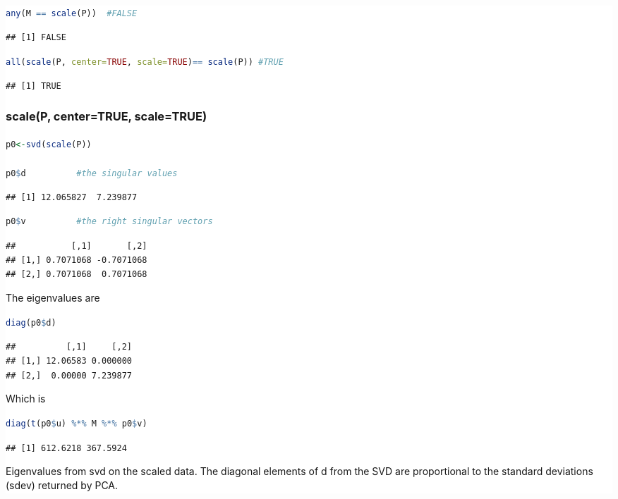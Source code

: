 
```r
any(M == scale(P))  #FALSE
```

```
## [1] FALSE
```

```r
all(scale(P, center=TRUE, scale=TRUE)== scale(P)) #TRUE
```

```
## [1] TRUE
```

### scale(P, center=TRUE, scale=TRUE)

```r
p0<-svd(scale(P))

p0$d          #the singular values
```

```
## [1] 12.065827  7.239877
```

```r
p0$v          #the right singular vectors
```

```
##           [,1]       [,2]
## [1,] 0.7071068 -0.7071068
## [2,] 0.7071068  0.7071068
```

The eigenvalues are

```r
diag(p0$d)
```

```
##          [,1]     [,2]
## [1,] 12.06583 0.000000
## [2,]  0.00000 7.239877
```

Which is 


```r
diag(t(p0$u) %*% M %*% p0$v)
```

```
## [1] 612.6218 367.5924
```

Eigenvalues from svd on the scaled data. The diagonal elements of d from the SVD are proportional to the standard deviations (sdev) returned by PCA. 

